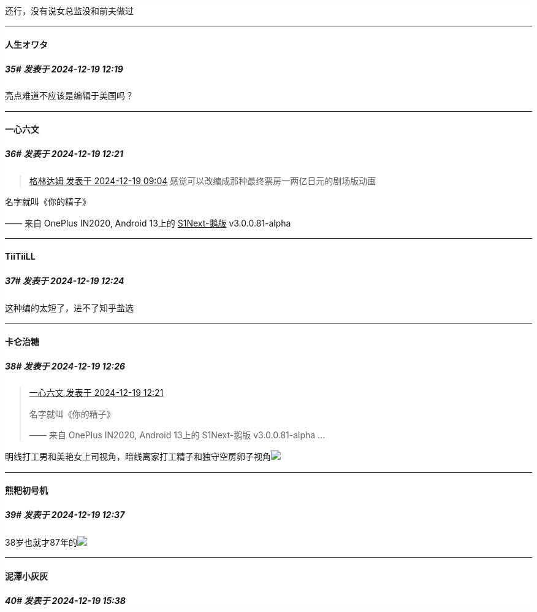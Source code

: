还行，没有说女总监没和前夫做过

*****

####  人生オワタ  
##### 35#       发表于 2024-12-19 12:19

亮点难道不应该是编辑于美国吗？

*****

####  一心六文  
##### 36#       发表于 2024-12-19 12:21

<blockquote><a href="httphttps://bbs.saraba1st.com/2b/forum.php?mod=redirect&amp;goto=findpost&amp;pid=66960933&amp;ptid=2212061" target="_blank">格林达姆 发表于 2024-12-19 09:04</a>
感觉可以改编成那种最终票房一两亿日元的剧场版动画</blockquote>
名字就叫《你的精子》

—— 来自 OnePlus IN2020, Android 13上的 [S1Next-鹅版](https://github.com/ykrank/S1-Next/releases) v3.0.0.81-alpha

*****

####  TiiTiiLL  
##### 37#       发表于 2024-12-19 12:24

这种编的太短了，进不了知乎盐选

*****

####  卡仑治糖  
##### 38#       发表于 2024-12-19 12:26

<blockquote><a href="httphttps://bbs.saraba1st.com/2b/forum.php?mod=redirect&amp;goto=findpost&amp;pid=66962679&amp;ptid=2212061" target="_blank">一心六文 发表于 2024-12-19 12:21</a>

名字就叫《你的精子》

—— 来自 OnePlus IN2020, Android 13上的 S1Next-鹅版 v3.0.0.81-alpha ...</blockquote>
明线打工男和美艳女上司视角，暗线离家打工精子和独守空房卵子视角<img src="https://static.saraba1st.com/image/smiley/face2017/047.png" referrerpolicy="no-referrer">

*****

####  熊粑初号机  
##### 39#       发表于 2024-12-19 12:37

38岁也就才87年的<img src="https://static.saraba1st.com/image/smiley/face2017/128.png" referrerpolicy="no-referrer">

*****

####  泥潭小灰灰  
##### 40#       发表于 2024-12-19 15:38
